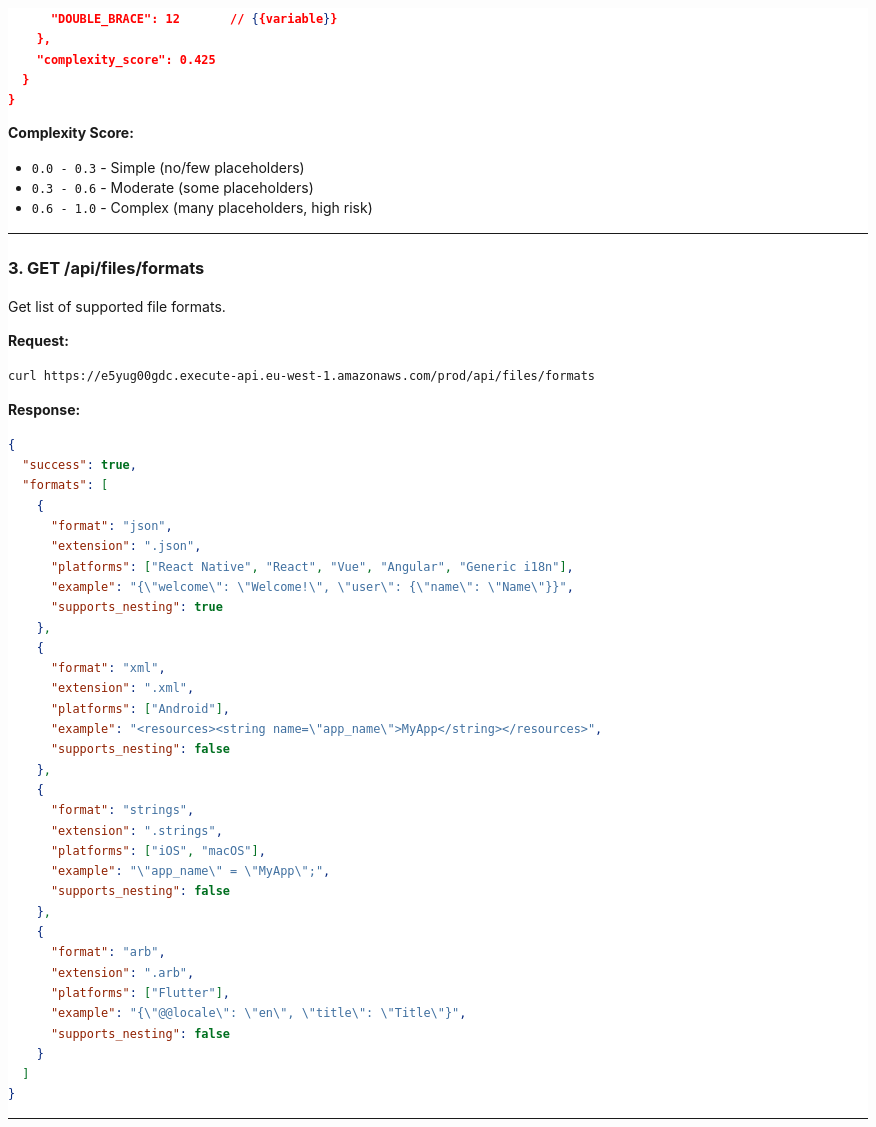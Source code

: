```json
      "DOUBLE_BRACE": 12       // {{variable}}
    },
    "complexity_score": 0.425
  }
}
```

**Complexity Score:**
- `0.0 - 0.3` - Simple (no/few placeholders)
- `0.3 - 0.6` - Moderate (some placeholders)
- `0.6 - 1.0` - Complex (many placeholders, high risk)

---

### 3. GET /api/files/formats

Get list of supported file formats.

**Request:**
```bash
curl https://e5yug00gdc.execute-api.eu-west-1.amazonaws.com/prod/api/files/formats
```

**Response:**
```json
{
  "success": true,
  "formats": [
    {
      "format": "json",
      "extension": ".json",
      "platforms": ["React Native", "React", "Vue", "Angular", "Generic i18n"],
      "example": "{\"welcome\": \"Welcome!\", \"user\": {\"name\": \"Name\"}}",
      "supports_nesting": true
    },
    {
      "format": "xml",
      "extension": ".xml",
      "platforms": ["Android"],
      "example": "<resources><string name=\"app_name\">MyApp</string></resources>",
      "supports_nesting": false
    },
    {
      "format": "strings",
      "extension": ".strings",
      "platforms": ["iOS", "macOS"],
      "example": "\"app_name\" = \"MyApp\";",
      "supports_nesting": false
    },
    {
      "format": "arb",
      "extension": ".arb",
      "platforms": ["Flutter"],
      "example": "{\"@@locale\": \"en\", \"title\": \"Title\"}",
      "supports_nesting": false
    }
  ]
}
```

---